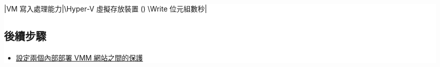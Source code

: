 |VM 寫入處理能力|\Hyper-V 虛擬存放裝置 (<VHD>) \Write 位元組數秒|


## <a name="next-steps"></a>後續步驟

- [設定兩個內部部署 VMM 網站之間的保護](site-recovery-vmm-to-vmm.md)
